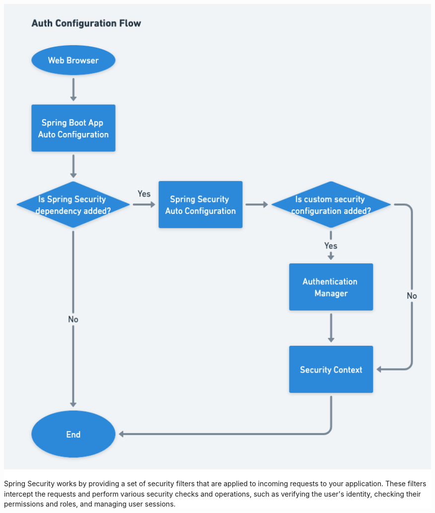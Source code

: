 ![Authentication](images/AuthConfigFlow.png)

Spring Security works by providing a set of security filters that are applied to incoming requests to your application. These filters intercept the requests and perform various security checks and operations, such as verifying the user's identity, checking their permissions and roles, and managing user sessions.
